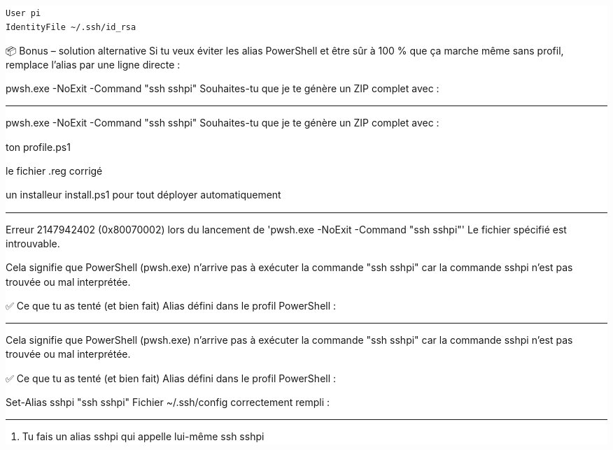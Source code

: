 
    User pi
    IdentityFile ~/.ssh/id_rsa
📦 Bonus – solution alternative
Si tu veux éviter les alias PowerShell et être sûr à 100 % que ça marche même sans profil, remplace l’alias par une ligne directe :

pwsh.exe -NoExit -Command "ssh sshpi"
Souhaites-tu que je te génère un ZIP complet avec :


---

pwsh.exe -NoExit -Command "ssh sshpi"
Souhaites-tu que je te génère un ZIP complet avec :

ton profile.ps1

le fichier .reg corrigé

un installeur install.ps1 pour tout déployer automatiquement

---

Erreur 2147942402 (0x80070002) lors du lancement de 'pwsh.exe -NoExit -Command "ssh sshpi"'
Le fichier spécifié est introuvable.

Cela signifie que PowerShell (pwsh.exe) n’arrive pas à exécuter la commande "ssh sshpi" car la commande sshpi n’est pas trouvée ou mal interprétée.

✅ Ce que tu as tenté (et bien fait)
Alias défini dans le profil PowerShell :


---

Cela signifie que PowerShell (pwsh.exe) n’arrive pas à exécuter la commande "ssh sshpi" car la commande sshpi n’est pas trouvée ou mal interprétée.

✅ Ce que tu as tenté (et bien fait)
Alias défini dans le profil PowerShell :

Set-Alias sshpi "ssh sshpi"
Fichier ~/.ssh/config correctement rempli :


---

1. Tu fais un alias sshpi qui appelle lui-même ssh sshpi
